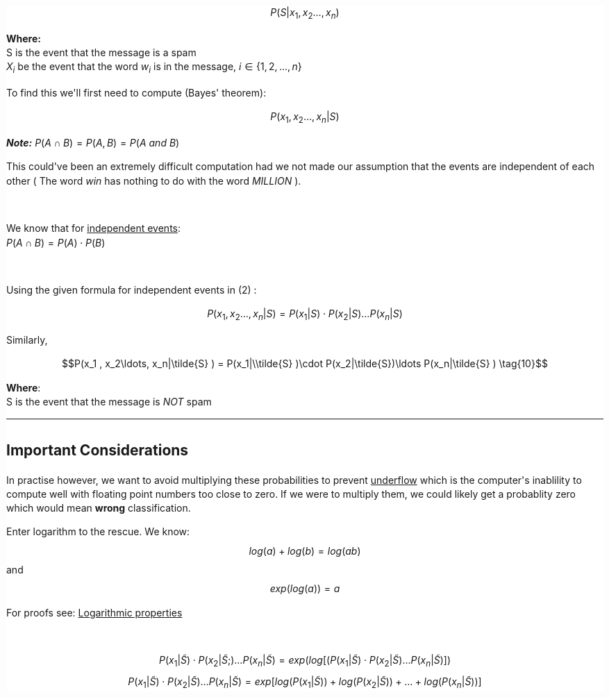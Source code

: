 $$P(S|x_1 , x_2\ldots, x_n ) \tag{7}$$

**Where:**\
S is the event that the message is a spam\
$X_i$ be the event that the word $w_i$ is in the message, $i \in \{1,2,\ldots, n\}$

To find this we'll first need to compute (Bayes' theorem):

$$P(x_1 , x_2\ldots, x_n|S )\tag{8}$$

***Note:*** $P(A\cap B) = P(A,B) = P(A\ and\ B)$

This could've been an extremely difficult computation had we not made our assumption that the events are independent of each other ( The word *win* has nothing to do with the word *MILLION* ).

<br>

We know that for [independent events](https://www.probabilitycourse.com/chapter1/1_4_1_independence.php):\
$P(A\cap B) = P(A)⋅P(B)$

<br>

Using the given formula for independent events in $(2)$ :

$$P(x_1 , x_2\ldots, x_n|S ) = P(x_1|S)\cdot P(x_2|S)\ldots P(x_n|S) \tag{9}$$

Similarly,

$$P(x_1 , x_2\ldots, x_n|\tilde{S} ) = P(x_1|\\tilde{S} )\cdot P(x_2|\tilde{S})\ldots P(x_n|\tilde{S} ) \tag{10}$$

**Where**:\
S is the event that the message is *NOT* spam

---

## Important Considerations

In practise however, we want to avoid multiplying these probabilities to prevent [underflow](https://en.wikipedia.org/wiki/Arithmetic_underflow) which is the computer's inablility to compute well with floating point numbers too close to zero. If we were to multiply them, we could likely get a probablity zero which would mean **wrong** classification.
<br>

Enter logarithm to the rescue.
We know:
$$log(a) + log(b) = log(ab) \tag{11}$$
and
$$ exp(log(a)) = a \tag{12}$$

For proofs see: [Logarithmic properties](https://www.khanacademy.org/math/algebra2/x2ec2f6f830c9fb89:logs/x2ec2f6f830c9fb89:log-prop/a/justifying-the-logarithm-properties)

<br>


$$ P(x_1|\tilde{S})\cdot P(x_2|\tilde{S};)\ldots P(x_n|\tilde{S} )  = exp(log[(P(x_1|\tilde{S} )\cdot P(x_2|\tilde{S} )\ldots P(x_n|\tilde{S} )])$$
$$ P(x_1|\tilde{S} )\cdot P(x_2|\tilde{S} )\ldots P(x_n|\tilde{S} )  =  exp[log(P(x_1|\tilde{S} )) + log(P(x_2|\tilde{S} )) + \ldots +log(P(x_n|\tilde{S} ))] \tag{13}$$
